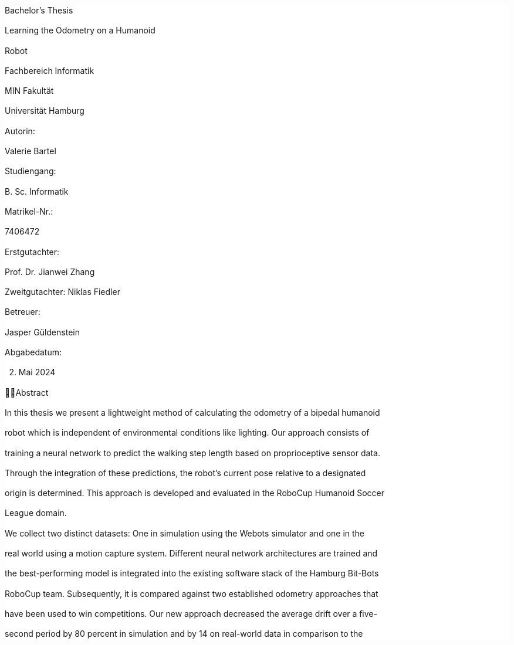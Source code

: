 Bachelor’s Thesis

Learning the Odometry on a Humanoid

Robot

Fachbereich Informatik

MIN Fakultät

Universität Hamburg

Autorin:

Valerie Bartel

Studiengang:

B. Sc. Informatik

Matrikel-Nr.:

7406472

Erstgutachter:

Prof. Dr. Jianwei Zhang

Zweitgutachter: Niklas Fiedler

Betreuer:

Jasper Güldenstein

Abgabedatum:

2. Mai 2024

Abstract

In this thesis we present a lightweight method of calculating the odometry of a bipedal humanoid

robot  which  is  independent  of  environmental  conditions  like  lighting.  Our  approach  consists  of

training a neural network to predict the walking step length based on proprioceptive sensor data.

Through  the  integration  of  these  predictions,  the  robot’s  current  pose  relative  to  a  designated

origin is determined. This approach is developed and evaluated in the RoboCup Humanoid Soccer

League domain.

We collect two distinct datasets: One in simulation using the Webots simulator and one in the

real world using a motion capture system. Diﬀerent neural network architectures are trained and

the best-performing model is integrated into the existing software stack of the Hamburg Bit-Bots

RoboCup team. Subsequently, it is compared against two established odometry approaches that

have been used to win competitions. Our new approach decreased the average drift over a ﬁve-

second  period  by  80  percent  in  simulation  and  by  14  on  real-world  data  in  comparison  to  the
